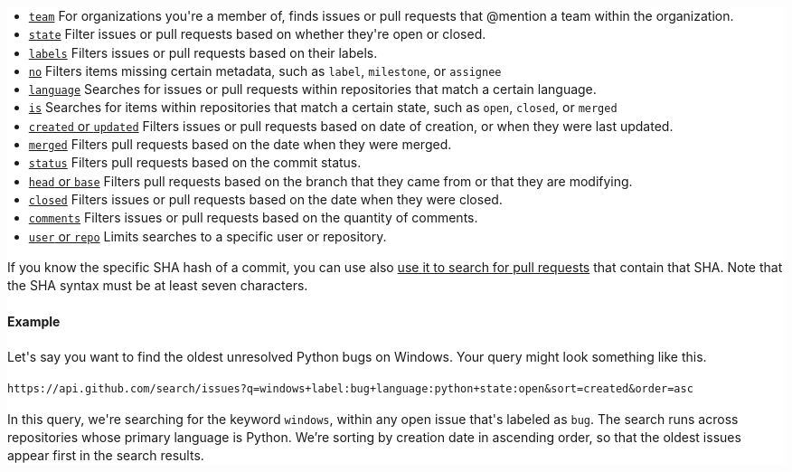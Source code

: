  * [`team`](https://help.github.com/articles/searching-issues/#search-by-a-team-thats-mentioned-within-an-issue-or-pull-request)
   For organizations you're a member of, finds issues or pull requests that @mention a team within the organization.
 * [`state`](https://help.github.com/articles/searching-issues#search-based-on-whether-an-issue-or-pull-request-is-open)
   Filter issues or pull requests based on whether they're open or closed.
 * [`labels`](https://help.github.com/articles/searching-issues#search-by-the-labels-on-an-issue)
   Filters issues or pull requests based on their labels.
 * [`no`](https://help.github.com/articles/searching-issues#search-by-missing-metadata-on-an-issue-or-pull-request)
   Filters items missing certain metadata, such as `label`, `milestone`, or `assignee`
 * [`language`](https://help.github.com/articles/searching-issues#search-by-the-main-language-of-a-repository)
   Searches for issues or pull requests within repositories that match a certain language.
 * [`is`](https://help.github.com/articles/searching-issues#search-based-on-the-state-of-an-issue-or-pull-request)
   Searches for items within repositories that match a certain state, such as `open`, `closed`, or `merged`
 * [`created` or `updated`](https://help.github.com/articles/searching-issues#search-based-on-when-an-issue-or-pull-request-was-created-or-last-updated)
   Filters issues or pull requests based on date of creation, or when they were last updated.
 * [`merged`](https://help.github.com/articles/searching-issues#search-based-on-when-a-pull-request-was-merged)
   Filters pull requests based on the date when they were merged.
 * [`status`](https://help.github.com/articles/searching-issues#search-based-on-commit-status)
   Filters pull requests based on the commit status.
 * [`head` or `base`](https://help.github.com/articles/searching-issues#search-based-on-branch-names)
   Filters pull requests based on the branch that they came from or that they are modifying.
 * [`closed`](https://help.github.com/articles/searching-issues#search-based-on-when-an-issue-or-pull-request-was-closed)
   Filters issues or pull requests based on the date when they were closed.
 * [`comments`](https://help.github.com/articles/searching-issues#search-by-the-number-of-comments-an-issue-or-pull-request-has)
   Filters issues or pull requests based on the quantity of comments.
 * [`user` or `repo`](https://help.github.com/articles/searching-issues#search-within-a-users-or-organizations-repositories)
   Limits searches to a specific user or repository.


If you know the specific SHA hash of a commit, you can use also [use it to search for pull requests](https://help.github.com/articles/searching-issues#search-by-the-commit-shas-within-a-pull-request) that contain that SHA. Note that the SHA syntax must be at least seven characters.

<h4 id="issue-search-example">Example</h4>

Let's say you want to find the oldest unresolved Python bugs on Windows. Your
query might look something like this.

    https://api.github.com/search/issues?q=windows+label:bug+language:python+state:open&sort=created&order=asc

In this query, we're searching for the keyword `windows`, within any open issue
that's labeled as `bug`. The search runs across repositories whose primary
language is Python. We’re sorting by creation date in ascending order, so that
the oldest issues appear first in the search results.
